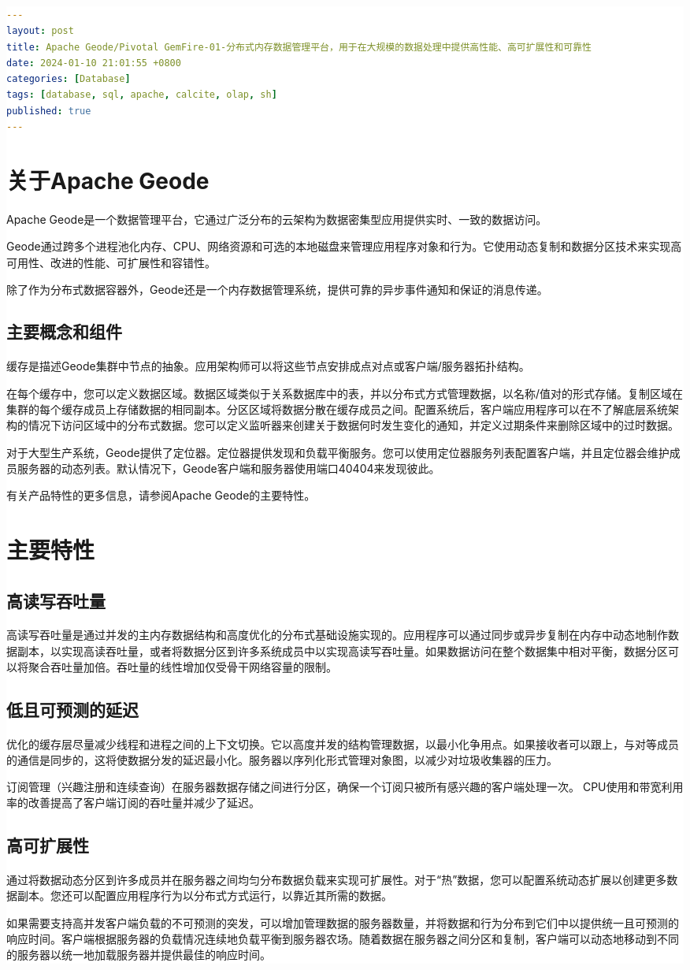 ```yaml
---
layout: post
title: Apache Geode/Pivotal GemFire-01-分布式内存数据管理平台，用于在大规模的数据处理中提供高性能、高可扩展性和可靠性
date: 2024-01-10 21:01:55 +0800
categories: [Database]
tags: [database, sql, apache, calcite, olap, sh]
published: true
---
```


# 关于Apache Geode

Apache Geode是一个数据管理平台，它通过广泛分布的云架构为数据密集型应用提供实时、一致的数据访问。

Geode通过跨多个进程池化内存、CPU、网络资源和可选的本地磁盘来管理应用程序对象和行为。它使用动态复制和数据分区技术来实现高可用性、改进的性能、可扩展性和容错性。

除了作为分布式数据容器外，Geode还是一个内存数据管理系统，提供可靠的异步事件通知和保证的消息传递。

## 主要概念和组件

缓存是描述Geode集群中节点的抽象。应用架构师可以将这些节点安排成点对点或客户端/服务器拓扑结构。

在每个缓存中，您可以定义数据区域。数据区域类似于关系数据库中的表，并以分布式方式管理数据，以名称/值对的形式存储。复制区域在集群的每个缓存成员上存储数据的相同副本。分区区域将数据分散在缓存成员之间。配置系统后，客户端应用程序可以在不了解底层系统架构的情况下访问区域中的分布式数据。您可以定义监听器来创建关于数据何时发生变化的通知，并定义过期条件来删除区域中的过时数据。

对于大型生产系统，Geode提供了定位器。定位器提供发现和负载平衡服务。您可以使用定位器服务列表配置客户端，并且定位器会维护成员服务器的动态列表。默认情况下，Geode客户端和服务器使用端口40404来发现彼此。

有关产品特性的更多信息，请参阅Apache Geode的主要特性。

# 主要特性

## 高读写吞吐量

高读写吞吐量是通过并发的主内存数据结构和高度优化的分布式基础设施实现的。应用程序可以通过同步或异步复制在内存中动态地制作数据副本，以实现高读吞吐量，或者将数据分区到许多系统成员中以实现高读写吞吐量。如果数据访问在整个数据集中相对平衡，数据分区可以将聚合吞吐量加倍。吞吐量的线性增加仅受骨干网络容量的限制。

## 低且可预测的延迟

优化的缓存层尽量减少线程和进程之间的上下文切换。它以高度并发的结构管理数据，以最小化争用点。如果接收者可以跟上，与对等成员的通信是同步的，这将使数据分发的延迟最小化。服务器以序列化形式管理对象图，以减少对垃圾收集器的压力。

订阅管理（兴趣注册和连续查询）在服务器数据存储之间进行分区，确保一个订阅只被所有感兴趣的客户端处理一次。 CPU使用和带宽利用率的改善提高了客户端订阅的吞吐量并减少了延迟。

## 高可扩展性

通过将数据动态分区到许多成员并在服务器之间均匀分布数据负载来实现可扩展性。对于“热”数据，您可以配置系统动态扩展以创建更多数据副本。您还可以配置应用程序行为以分布式方式运行，以靠近其所需的数据。

如果需要支持高并发客户端负载的不可预测的突发，可以增加管理数据的服务器数量，并将数据和行为分布到它们中以提供统一且可预测的响应时间。客户端根据服务器的负载情况连续地负载平衡到服务器农场。随着数据在服务器之间分区和复制，客户端可以动态地移动到不同的服务器以统一地加载服务器并提供最佳的响应时间。
